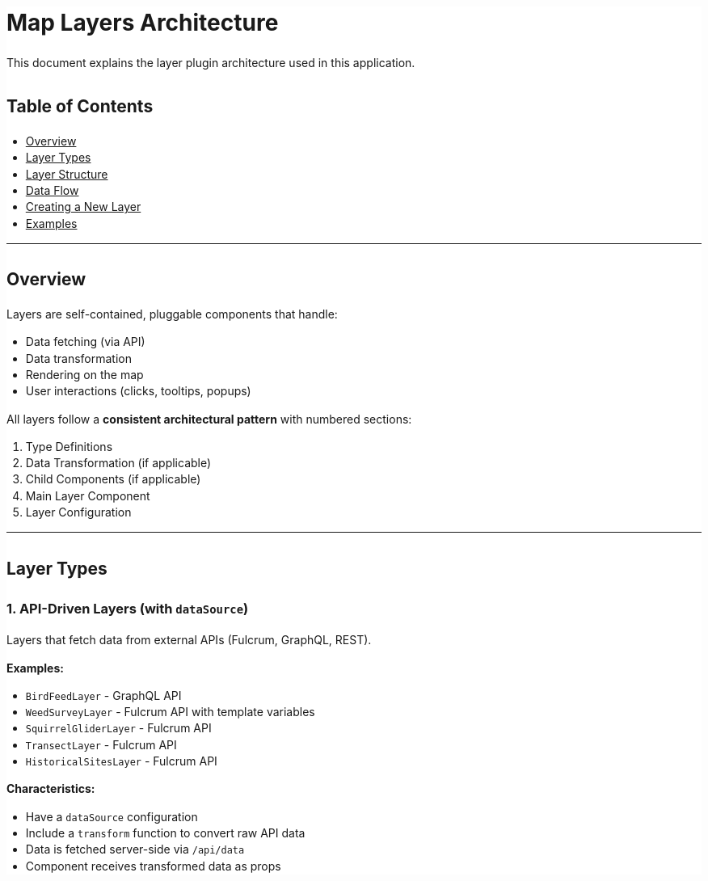 # Map Layers Architecture

This document explains the layer plugin architecture used in this application.

## Table of Contents

- [Overview](#overview)
- [Layer Types](#layer-types)
- [Layer Structure](#layer-structure)
- [Data Flow](#data-flow)
- [Creating a New Layer](#creating-a-new-layer)
- [Examples](#examples)

---

## Overview

Layers are self-contained, pluggable components that handle:
- Data fetching (via API)
- Data transformation
- Rendering on the map
- User interactions (clicks, tooltips, popups)

All layers follow a **consistent architectural pattern** with numbered sections:
1. Type Definitions
2. Data Transformation (if applicable)
3. Child Components (if applicable)
4. Main Layer Component
5. Layer Configuration

---

## Layer Types

### 1. API-Driven Layers (with `dataSource`)

Layers that fetch data from external APIs (Fulcrum, GraphQL, REST).

**Examples:**
- `BirdFeedLayer` - GraphQL API
- `WeedSurveyLayer` - Fulcrum API with template variables
- `SquirrelGliderLayer` - Fulcrum API
- `TransectLayer` - Fulcrum API
- `HistoricalSitesLayer` - Fulcrum API

**Characteristics:**
- Have a `dataSource` configuration
- Include a `transform` function to convert raw API data
- Data is fetched server-side via `/api/data`
- Component receives transformed data as props
